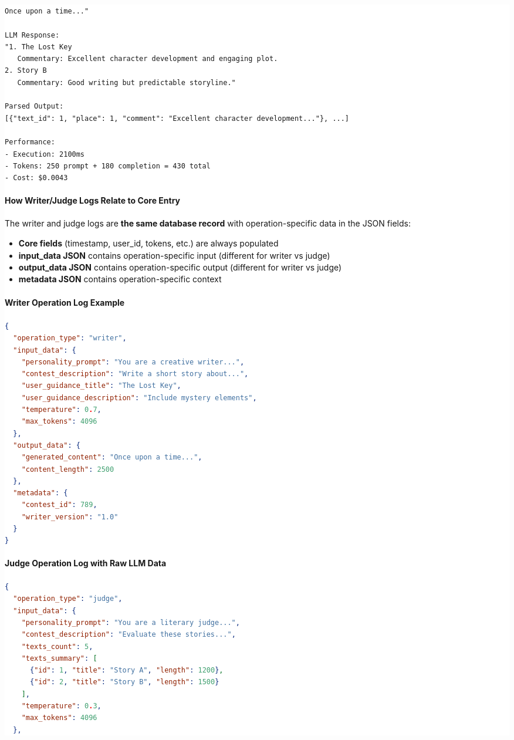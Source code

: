 ```
Once upon a time..."

LLM Response:
"1. The Lost Key
   Commentary: Excellent character development and engaging plot.
2. Story B
   Commentary: Good writing but predictable storyline."

Parsed Output:
[{"text_id": 1, "place": 1, "comment": "Excellent character development..."}, ...]

Performance:
- Execution: 2100ms
- Tokens: 250 prompt + 180 completion = 430 total
- Cost: $0.0043
```

#### How Writer/Judge Logs Relate to Core Entry

The writer and judge logs are **the same database record** with operation-specific data in the JSON fields:

- **Core fields** (timestamp, user_id, tokens, etc.) are always populated
- **input_data JSON** contains operation-specific input (different for writer vs judge)
- **output_data JSON** contains operation-specific output (different for writer vs judge)
- **metadata JSON** contains operation-specific context

#### Writer Operation Log Example
```json
{
  "operation_type": "writer",
  "input_data": {
    "personality_prompt": "You are a creative writer...",
    "contest_description": "Write a short story about...",
    "user_guidance_title": "The Lost Key",
    "user_guidance_description": "Include mystery elements",
    "temperature": 0.7,
    "max_tokens": 4096
  },
  "output_data": {
    "generated_content": "Once upon a time...",
    "content_length": 2500
  },
  "metadata": {
    "contest_id": 789,
    "writer_version": "1.0"
  }
}
```

#### Judge Operation Log with Raw LLM Data
```json
{
  "operation_type": "judge",
  "input_data": {
    "personality_prompt": "You are a literary judge...",
    "contest_description": "Evaluate these stories...",
    "texts_count": 5,
    "texts_summary": [
      {"id": 1, "title": "Story A", "length": 1200},
      {"id": 2, "title": "Story B", "length": 1500}
    ],
    "temperature": 0.3,
    "max_tokens": 4096
  },
```
